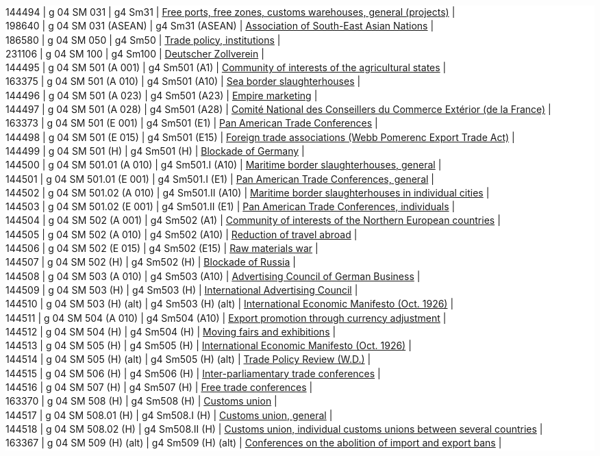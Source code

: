 144494 | g 04 SM 031 | g4 Sm31 | [Free ports, free zones, customs warehouses, general (projects)](https://pm20.zbw.eu/category/subject/i/144494 ) |  
198640 | g 04 SM 031 (ASEAN) | g4 Sm31 (ASEAN) | [Association of South-East Asian Nations](https://pm20.zbw.eu/category/subject/i/198640 ) |  
186580 | g 04 SM 050 | g4 Sm50 | [Trade policy, institutions](https://pm20.zbw.eu/category/subject/i/186580 ) |  
231106 | g 04 SM 100 | g4 Sm100 | [Deutscher Zollverein](https://pm20.zbw.eu/category/subject/i/231106 ) |  
144495 | g 04 SM 501 (A 001) | g4 Sm501 (A1) | [Community of interests of the agricultural states](https://pm20.zbw.eu/category/subject/i/144495 ) |  
163375 | g 04 SM 501 (A 010) | g4 Sm501 (A10) | [Sea border slaughterhouses](https://pm20.zbw.eu/category/subject/i/163375 ) |  
144496 | g 04 SM 501 (A 023) | g4 Sm501 (A23) | [Empire marketing](https://pm20.zbw.eu/category/subject/i/144496 ) |  
144497 | g 04 SM 501 (A 028) | g4 Sm501 (A28) | [Comité National des Conseillers du Commerce Extérior (de la France)](https://pm20.zbw.eu/category/subject/i/144497 ) |  
163373 | g 04 SM 501 (E 001) | g4 Sm501 (E1) | [Pan American Trade Conferences](https://pm20.zbw.eu/category/subject/i/163373 ) |  
144498 | g 04 SM 501 (E 015) | g4 Sm501 (E15) | [Foreign trade associations (Webb Pomerenc Export Trade Act)](https://pm20.zbw.eu/category/subject/i/144498 ) |  
144499 | g 04 SM 501 (H) | g4 Sm501 (H) | [Blockade of Germany](https://pm20.zbw.eu/category/subject/i/144499 ) |  
144500 | g 04 SM 501.01 (A 010) | g4 Sm501.I (A10) | [Maritime border slaughterhouses, general](https://pm20.zbw.eu/category/subject/i/144500 ) |  
144501 | g 04 SM 501.01 (E 001) | g4 Sm501.I (E1) | [Pan American Trade Conferences, general](https://pm20.zbw.eu/category/subject/i/144501 ) |  
144502 | g 04 SM 501.02 (A 010) | g4 Sm501.II (A10) | [Maritime border slaughterhouses in individual cities](https://pm20.zbw.eu/category/subject/i/144502 ) |  
144503 | g 04 SM 501.02 (E 001) | g4 Sm501.II (E1) | [Pan American Trade Conferences, individuals](https://pm20.zbw.eu/category/subject/i/144503 ) |  
144504 | g 04 SM 502 (A 001) | g4 Sm502 (A1) | [Community of interests of the Northern European countries](https://pm20.zbw.eu/category/subject/i/144504 ) |  
144505 | g 04 SM 502 (A 010) | g4 Sm502 (A10) | [Reduction of travel abroad](https://pm20.zbw.eu/category/subject/i/144505 ) |  
144506 | g 04 SM 502 (E 015) | g4 Sm502 (E15) | [Raw materials war](https://pm20.zbw.eu/category/subject/i/144506 ) |  
144507 | g 04 SM 502 (H) | g4 Sm502 (H) | [Blockade of Russia](https://pm20.zbw.eu/category/subject/i/144507 ) |  
144508 | g 04 SM 503 (A 010) | g4 Sm503 (A10) | [Advertising Council of German Business](https://pm20.zbw.eu/category/subject/i/144508 ) |  
144509 | g 04 SM 503 (H) | g4 Sm503 (H) | [International Advertising Council](https://pm20.zbw.eu/category/subject/i/144509 ) |  
144510 | g 04 SM 503 (H) (alt) | g4 Sm503 (H) (alt) | [International Economic Manifesto (Oct. 1926)](https://pm20.zbw.eu/category/subject/i/144510 ) |  
144511 | g 04 SM 504 (A 010) | g4 Sm504 (A10) | [Export promotion through currency adjustment](https://pm20.zbw.eu/category/subject/i/144511 ) |  
144512 | g 04 SM 504 (H) | g4 Sm504 (H) | [Moving fairs and exhibitions](https://pm20.zbw.eu/category/subject/i/144512 ) |  
144513 | g 04 SM 505 (H) | g4 Sm505 (H) | [International Economic Manifesto (Oct. 1926)](https://pm20.zbw.eu/category/subject/i/144513 ) |  
144514 | g 04 SM 505 (H) (alt) | g4 Sm505 (H) (alt) | [Trade Policy Review (W.D.)](https://pm20.zbw.eu/category/subject/i/144514 ) |  
144515 | g 04 SM 506 (H) | g4 Sm506 (H) | [Inter-parliamentary trade conferences](https://pm20.zbw.eu/category/subject/i/144515 ) |  
144516 | g 04 SM 507 (H) | g4 Sm507 (H) | [Free trade conferences](https://pm20.zbw.eu/category/subject/i/144516 ) |  
163370 | g 04 SM 508 (H) | g4 Sm508 (H) | [Customs union](https://pm20.zbw.eu/category/subject/i/163370 ) |  
144517 | g 04 SM 508.01 (H) | g4 Sm508.I (H) | [Customs union, general](https://pm20.zbw.eu/category/subject/i/144517 ) |  
144518 | g 04 SM 508.02 (H) | g4 Sm508.II (H) | [Customs union, individual customs unions between several countries](https://pm20.zbw.eu/category/subject/i/144518 ) |  
163367 | g 04 SM 509 (H) (alt) | g4 Sm509 (H) (alt) | [Conferences on the abolition of import and export bans](https://pm20.zbw.eu/category/subject/i/163367 ) |  